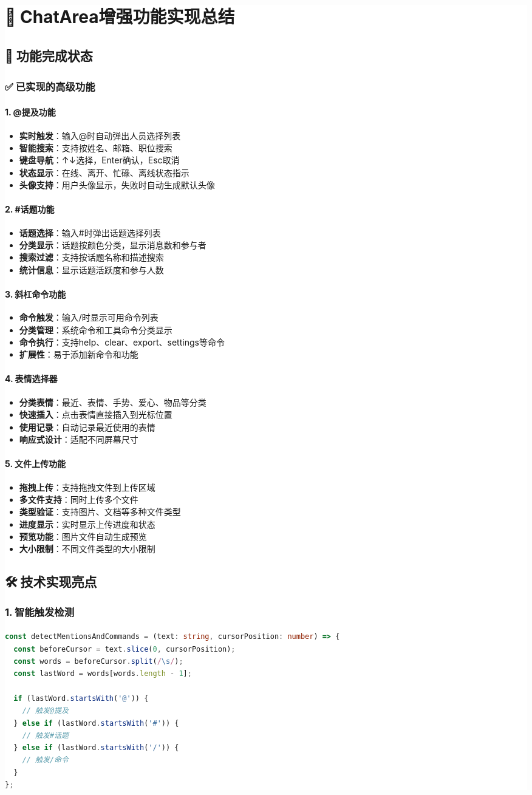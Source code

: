 # 🚀 ChatArea增强功能实现总结

## 🎯 功能完成状态

### ✅ **已实现的高级功能**

#### 1. **@提及功能**
- **实时触发**：输入@时自动弹出人员选择列表
- **智能搜索**：支持按姓名、邮箱、职位搜索
- **键盘导航**：↑↓选择，Enter确认，Esc取消
- **状态显示**：在线、离开、忙碌、离线状态指示
- **头像支持**：用户头像显示，失败时自动生成默认头像

#### 2. **#话题功能**
- **话题选择**：输入#时弹出话题选择列表
- **分类显示**：话题按颜色分类，显示消息数和参与者
- **搜索过滤**：支持按话题名称和描述搜索
- **统计信息**：显示话题活跃度和参与人数

#### 3. **斜杠命令功能**
- **命令触发**：输入/时显示可用命令列表
- **分类管理**：系统命令和工具命令分类显示
- **命令执行**：支持help、clear、export、settings等命令
- **扩展性**：易于添加新命令和功能

#### 4. **表情选择器**
- **分类表情**：最近、表情、手势、爱心、物品等分类
- **快速插入**：点击表情直接插入到光标位置
- **使用记录**：自动记录最近使用的表情
- **响应式设计**：适配不同屏幕尺寸

#### 5. **文件上传功能**
- **拖拽上传**：支持拖拽文件到上传区域
- **多文件支持**：同时上传多个文件
- **类型验证**：支持图片、文档等多种文件类型
- **进度显示**：实时显示上传进度和状态
- **预览功能**：图片文件自动生成预览
- **大小限制**：不同文件类型的大小限制

## 🛠 **技术实现亮点**

### 1. **智能触发检测**
```typescript
const detectMentionsAndCommands = (text: string, cursorPosition: number) => {
  const beforeCursor = text.slice(0, cursorPosition);
  const words = beforeCursor.split(/\s/);
  const lastWord = words[words.length - 1];

  if (lastWord.startsWith('@')) {
    // 触发@提及
  } else if (lastWord.startsWith('#')) {
    // 触发#话题
  } else if (lastWord.startsWith('/')) {
    // 触发/命令
  }
};
```
